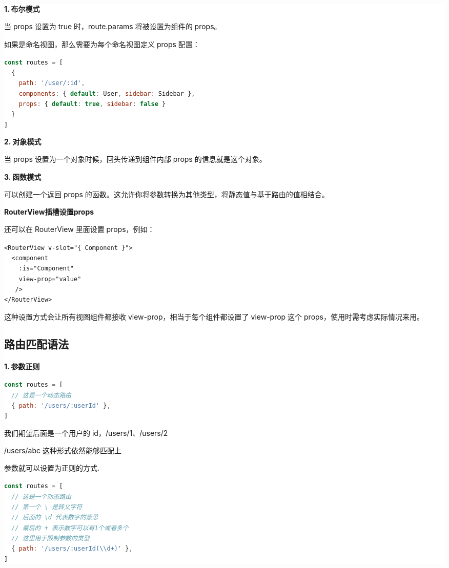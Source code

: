 **1. 布尔模式**

当 props 设置为 true 时，route.params 将被设置为组件的 props。

如果是命名视图，那么需要为每个命名视图定义 props 配置：

```js
const routes = [
  {
    path: '/user/:id',
    components: { default: User, sidebar: Sidebar },
    props: { default: true, sidebar: false }
  }
]
```

**2. 对象模式**

当 props 设置为一个对象时候，回头传递到组件内部 props 的信息就是这个对象。



**3. 函数模式**

可以创建一个返回 props 的函数。这允许你将参数转换为其他类型，将静态值与基于路由的值相结合。



**RouterView插槽设置props**

还可以在 RouterView 里面设置 props，例如：

```vue
<RouterView v-slot="{ Component }">
  <component
    :is="Component"
    view-prop="value"
   />
</RouterView>
```

这种设置方式会让所有视图组件都接收 view-prop，相当于每个组件都设置了 view-prop 这个 props，使用时需考虑实际情况来用。


## 路由匹配语法

**1. 参数正则**

```js
const routes = [
  // 这是一个动态路由
  { path: '/users/:userId' },
]
```

我们期望后面是一个用户的 id，/users/1、/users/2

/users/abc 这种形式依然能够匹配上

参数就可以设置为正则的方式.

```js
const routes = [
  // 这是一个动态路由
  // 第一个 \ 是转义字符
  // 后面的 \d 代表数字的意思
  // 最后的 + 表示数字可以有1个或者多个
  // 这里用于限制参数的类型
  { path: '/users/:userId(\\d+)' },
]
```
